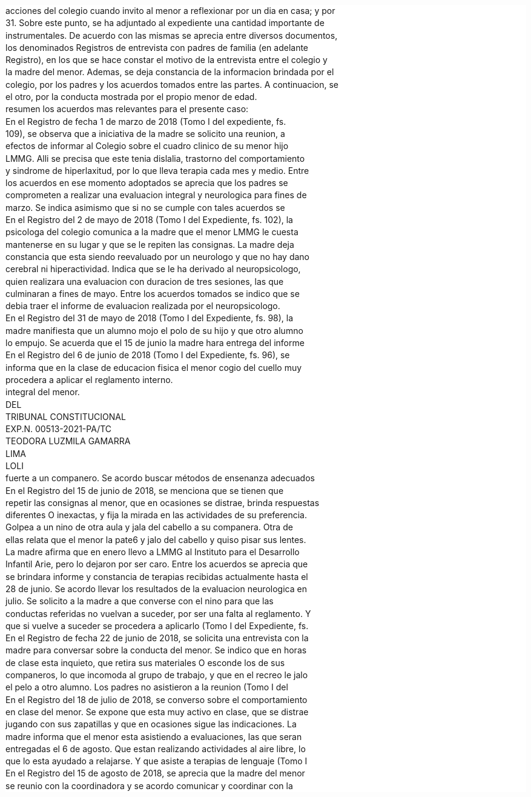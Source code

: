 acciones del colegio cuando invito al menor a reflexionar por un dia en casa; y por  
31. Sobre este punto, se ha adjuntado al expediente una cantidad importante de  
instrumentales. De acuerdo con las mismas se aprecia entre diversos documentos,  
los denominados Registros de entrevista con padres de familia (en adelante  
Registro), en los que se hace constar el motivo de la entrevista entre el colegio y  
la madre del menor. Ademas, se deja constancia de la informacion brindada por el  
colegio, por los padres y los acuerdos tomados entre las partes. A continuacion, se  
el otro, por la conducta mostrada por el propio menor de edad.  
resumen los acuerdos mas relevantes para el presente caso:  
En el Registro de fecha 1 de marzo de 2018 (Tomo I del expediente, fs.  
109), se observa que a iniciativa de la madre se solicito una reunion, a  
efectos de informar al Colegio sobre el cuadro clinico de su menor hijo  
LMMG. Alli se precisa que este tenia dislalia, trastorno del comportamiento  
y sindrome de hiperlaxitud, por lo que lleva terapia cada mes y medio. Entre  
los acuerdos en ese momento adoptados se aprecia que los padres se  
comprometen a realizar una evaluacion integral y neurologica para fines de  
marzo. Se indica asimismo que si no se cumple con tales acuerdos se  
En el Registro del 2 de mayo de 2018 (Tomo I del Expediente, fs. 102), la  
psicologa del colegio comunica a la madre que el menor LMMG le cuesta  
mantenerse en su lugar y que se le repiten las consignas. La madre deja  
constancia que esta siendo reevaluado por un neurologo y que no hay dano  
cerebral ni hiperactividad. Indica que se le ha derivado al neuropsicologo,  
quien realizara una evaluacion con duracion de tres sesiones, las que  
culminaran a fines de mayo. Entre los acuerdos tomados se indico que se  
debia traer el informe de evaluacion realizada por el neuropsicologo.  
En el Registro del 31 de mayo de 2018 (Tomo I del Expediente, fs. 98), la  
madre manifiesta que un alumno mojo el polo de su hijo y que otro alumno  
lo empujo. Se acuerda que el 15 de junio la madre hara entrega del informe  
En el Registro del 6 de junio de 2018 (Tomo I del Expediente, fs. 96), se  
informa que en la clase de educacion fisica el menor cogio del cuello muy  
procedera a aplicar el reglamento interno.  
integral del menor.  
DEL  
TRIBUNAL CONSTITUCIONAL  
EXP.N. 00513-2021-PA/TC  
TEODORA LUZMILA GAMARRA  
LIMA  
LOLI  
fuerte a un companero. Se acordo buscar métodos de ensenanza adecuados  
En el Registro del 15 de junio de 2018, se menciona que se tienen que  
repetir las consignas al menor, que en ocasiones se distrae, brinda respuestas  
diferentes O inexactas, y fija la mirada en las actividades de su preferencia.  
Golpea a un nino de otra aula y jala del cabello a su companera. Otra de  
ellas relata que el menor la pate6 y jalo del cabello y quiso pisar sus lentes.  
La madre afirma que en enero llevo a LMMG al Instituto para el Desarrollo  
Infantil Arie, pero lo dejaron por ser caro. Entre los acuerdos se aprecia que  
se brindara informe y constancia de terapias recibidas actualmente hasta el  
28 de junio. Se acordo llevar los resultados de la evaluacion neurologica en  
julio. Se solicito a la madre a que converse con el nino para que las  
conductas referidas no vuelvan a suceder, por ser una falta al reglamento. Y  
que si vuelve a suceder se procedera a aplicarlo (Tomo I del Expediente, fs.  
En el Registro de fecha 22 de junio de 2018, se solicita una entrevista con la  
madre para conversar sobre la conducta del menor. Se indico que en horas  
de clase esta inquieto, que retira sus materiales O esconde los de sus  
companeros, lo que incomoda al grupo de trabajo, y que en el recreo le jalo  
el pelo a otro alumno. Los padres no asistieron a la reunion (Tomo I del  
En el Registro del 18 de julio de 2018, se converso sobre el comportamiento  
en clase del menor. Se expone que esta muy activo en clase, que se distrae  
jugando con sus zapatillas y que en ocasiones sigue las indicaciones. La  
madre informa que el menor esta asistiendo a evaluaciones, las que seran  
entregadas el 6 de agosto. Que estan realizando actividades al aire libre, lo  
que lo esta ayudado a relajarse. Y que asiste a terapias de lenguaje (Tomo I  
En el Registro del 15 de agosto de 2018, se aprecia que la madre del menor  
se reunio con la coordinadora y se acordo comunicar y coordinar con la  